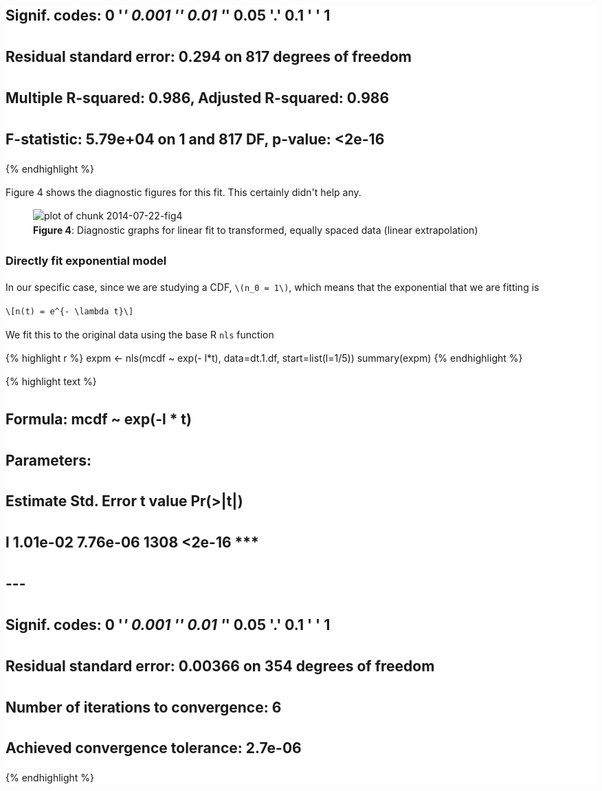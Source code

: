 ## Signif. codes:  0 '***' 0.001 '**' 0.01 '*' 0.05 '.' 0.1 ' ' 1
## 
## Residual standard error: 0.294 on 817 degrees of freedom
## Multiple R-squared:  0.986,	Adjusted R-squared:  0.986 
## F-statistic: 5.79e+04 on 1 and 817 DF,  p-value: <2e-16
{% endhighlight %}

Figure 4 shows the diagnostic figures for this fit. This certainly didn't 
help any.

<figure>
<img src="http://wresch.github.io/assets/140719_fitting_exp_decay_models/2014-07-22-fig4.png" title="plot of chunk 2014-07-22-fig4" alt="plot of chunk 2014-07-22-fig4" style="display: block; margin: auto;" />
<figcaption><b>Figure 4</b>: Diagnostic graphs for linear fit to transformed, 
equally spaced data (linear extrapolation)</figcaption>
</figure>

### Directly fit exponential model

In our specific case, since we are studying a CDF, `\(n_0 = 1\)`, which
means that the exponential that we are fitting is

`\[n(t) = e^{- \lambda t}\]`

We fit this to the original data using the base R `nls` function

{% highlight r %}
expm <- nls(mcdf ~ exp(- l*t), data=dt.1.df, start=list(l=1/5))
summary(expm)
{% endhighlight %}



{% highlight text %}
## 
## Formula: mcdf ~ exp(-l * t)
## 
## Parameters:
##   Estimate Std. Error t value Pr(>|t|)    
## l 1.01e-02   7.76e-06    1308   <2e-16 ***
## ---
## Signif. codes:  0 '***' 0.001 '**' 0.01 '*' 0.05 '.' 0.1 ' ' 1
## 
## Residual standard error: 0.00366 on 354 degrees of freedom
## 
## Number of iterations to convergence: 6 
## Achieved convergence tolerance: 2.7e-06
{% endhighlight %}

